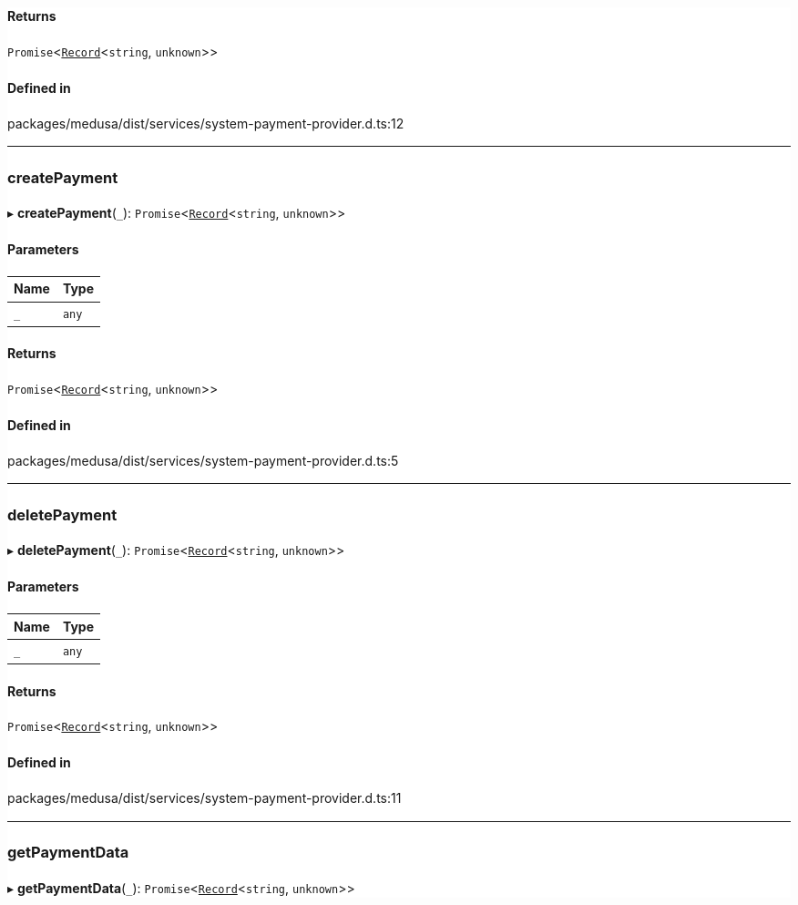 #### Returns

`Promise`<[`Record`](../modules/internal.md#record)<`string`, `unknown`\>\>

#### Defined in

packages/medusa/dist/services/system-payment-provider.d.ts:12

___

### createPayment

▸ **createPayment**(`_`): `Promise`<[`Record`](../modules/internal.md#record)<`string`, `unknown`\>\>

#### Parameters

| Name | Type |
| :------ | :------ |
| `_` | `any` |

#### Returns

`Promise`<[`Record`](../modules/internal.md#record)<`string`, `unknown`\>\>

#### Defined in

packages/medusa/dist/services/system-payment-provider.d.ts:5

___

### deletePayment

▸ **deletePayment**(`_`): `Promise`<[`Record`](../modules/internal.md#record)<`string`, `unknown`\>\>

#### Parameters

| Name | Type |
| :------ | :------ |
| `_` | `any` |

#### Returns

`Promise`<[`Record`](../modules/internal.md#record)<`string`, `unknown`\>\>

#### Defined in

packages/medusa/dist/services/system-payment-provider.d.ts:11

___

### getPaymentData

▸ **getPaymentData**(`_`): `Promise`<[`Record`](../modules/internal.md#record)<`string`, `unknown`\>\>
